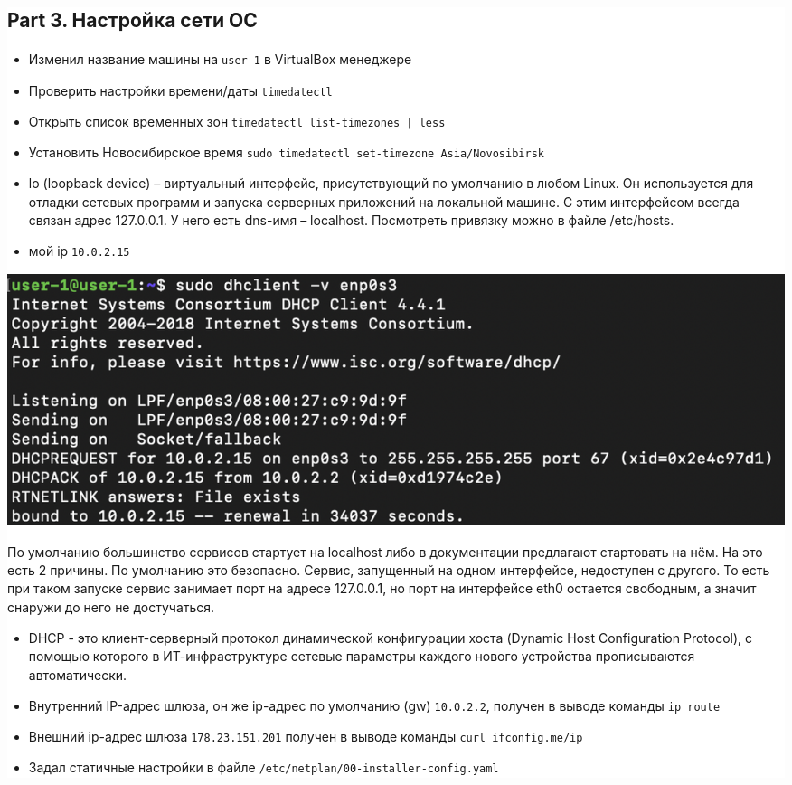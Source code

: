 ## Part 3. Настройка сети ОС

- Изменил название машины на `user-1` в VirtualBox менеджере
- Проверить настройки времени/даты `timedatectl`
- Открыть список временных зон `timedatectl list-timezones | less`
- Установить Новосибирское время `sudo timedatectl set-timezone Asia/Novosibirsk`

- lo (loopback device) – виртуальный интерфейс, присутствующий по умолчанию в любом Linux. Он используется для отладки сетевых программ и запуска серверных приложений на локальной машине. С этим интерфейсом всегда связан адрес 127.0.0.1. У него есть dns-имя – localhost. Посмотреть привязку можно в файле /etc/hosts.

- мой ip `10.0.2.15`

![dhcp](../misc/screenshot/dhcp.png)

По умолчанию большинство сервисов стартует на localhost либо в документации предлагают стартовать на нём. На это есть 2 причины. По умолчанию это безопасно. Сервис, запущенный на одном интерфейсе, недоступен с другого. То есть при таком запуске сервис занимает порт на адресе 127.0.0.1, но порт на интерфейсе eth0 остается свободным, а значит снаружи до него не достучаться.

- DHCP - это клиент-серверный протокол динамической конфигурации хоста (Dynamic Host Configuration Protocol), с помощью которого в ИТ-инфраструктуре сетевые параметры каждого нового устройства прописываются автоматически.

- Внутренний IP-адрес шлюза, он же ip-адрес по умолчанию (gw) `10.0.2.2`, получен в выводе команды `ip route`

- Внешний ip-адрес шлюза `178.23.151.201` получен в выводе команды `curl ifconfig.me/ip` 

- Задал статичные настройки в файле `/etc/netplan/00-installer-config.yaml`
